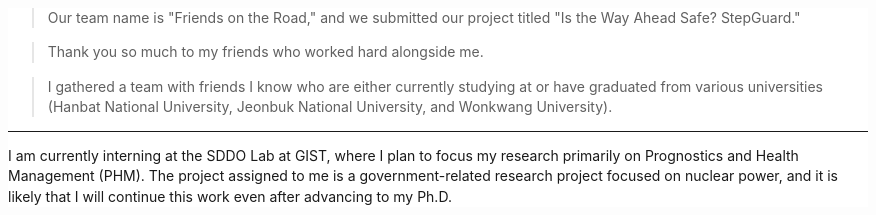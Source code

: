 > Our team name is "Friends on the Road," and we submitted our project titled "Is the Way Ahead Safe? StepGuard."

> Thank you so much to my friends who worked hard alongside me.

> I gathered a team with friends I know who are either currently studying at or have graduated from various universities (Hanbat National University, Jeonbuk National University, and Wonkwang University).

---

I am currently interning at the SDDO Lab at GIST, where I plan to focus my research primarily on Prognostics and Health Management (PHM). The project assigned to me is a government-related research project focused on nuclear power, and it is likely that I will continue this work even after advancing to my Ph.D.
